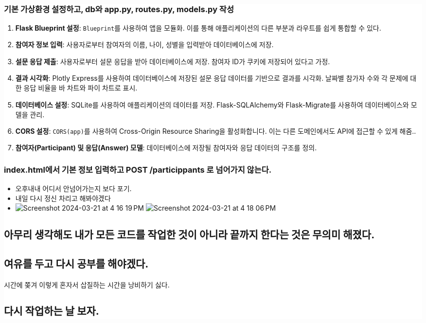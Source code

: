 ### 기본 가상환경 설정하고, db와 app.py, routes.py, models.py 작성

1. **Flask Blueprint 설정**: `Blueprint`를 사용하여 앱을 모듈화. 이를 통해 애플리케이션의 다른 부분과 라우트를 쉽게 통합할 수 있다.

2. **참여자 정보 입력**: 사용자로부터 참여자의 이름, 나이, 성별을 입력받아 데이터베이스에 저장.

3. **설문 응답 제출**: 사용자로부터 설문 응답을 받아 데이터베이스에 저장. 참여자 ID가 쿠키에 저장되어 있다고 가정.

4. **결과 시각화**: Plotly Express를 사용하여 데이터베이스에 저장된 설문 응답 데이터를 기반으로 결과를 시각화. 날짜별 참가자 수와 각 문제에 대한 응답 비율을 바 차트와 파이 차트로 표시.

5. **데이터베이스 설정**: SQLite를 사용하여 애플리케이션의 데이터를 저장. Flask-SQLAlchemy와 Flask-Migrate를 사용하여 데이터베이스와 모델을 관리.

6. **CORS 설정**: `CORS(app)`를 사용하여 Cross-Origin Resource Sharing을 활성화합니다. 이는 다른 도메인에서도 API에 접근할 수 있게 해줌..

7. **참여자(Participant) 및 응답(Answer) 모델**: 데이터베이스에 저장될 참여자와 응답 데이터의 구조를 정의.

### index.html에서 기본 정보 입력하고 POST /particippants 로 넘어가지 않는다.

- 오후내내 어디서 안넘어가는지 보다 포기.
- 내일 다시 정신 차리고 해봐야겠다
- <img width="1236" alt="Screenshot 2024-03-21 at 4 16 19 PM" src="https://github.com/Seou0912/0321_Flask_PsychologicalTest/assets/151927766/9c505669-517b-49dd-826f-4ac16e9b04bd">
  <img width="1095" alt="Screenshot 2024-03-21 at 4 18 06 PM" src="https://github.com/Seou0912/0321_Flask_PsychologicalTest/assets/151927766/dd397d03-704a-4e62-864a-020c33999d33">

## 아무리 생각해도 내가 모든 코드를 작업한 것이 아니라 끝까지 한다는 것은 무의미 해졌다.
## 여유를 두고 다시 공부를 해야겠다.

시간에 쫒겨 이렇게 혼자서 삽질하는 시간을 낭비하기 싫다.
## 다시 작업하는 날 보자.
